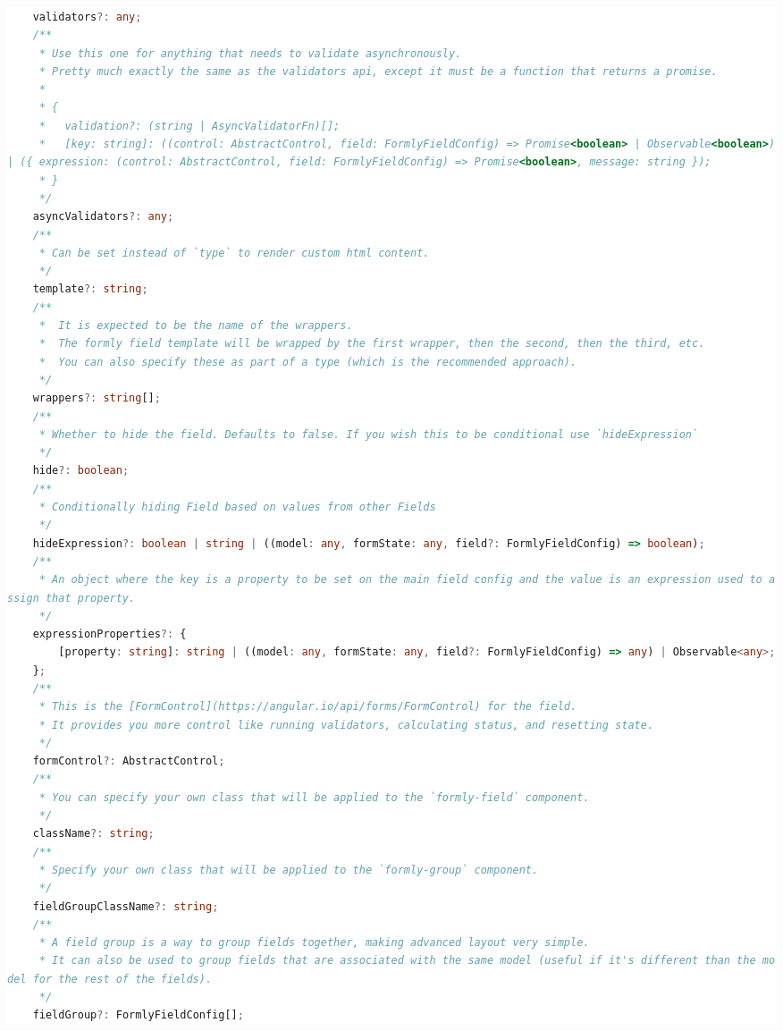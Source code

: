 ```ts  
    validators?: any;
    /**
     * Use this one for anything that needs to validate asynchronously.
     * Pretty much exactly the same as the validators api, except it must be a function that returns a promise.
     *
     * {
     *   validation?: (string | AsyncValidatorFn)[];
     *   [key: string]: ((control: AbstractControl, field: FormlyFieldConfig) => Promise<boolean> | Observable<boolean>) | ({ expression: (control: AbstractControl, field: FormlyFieldConfig) => Promise<boolean>, message: string });
     * }
     */
    asyncValidators?: any;
    /**
     * Can be set instead of `type` to render custom html content.
     */
    template?: string;
    /**
     *  It is expected to be the name of the wrappers.
     *  The formly field template will be wrapped by the first wrapper, then the second, then the third, etc.
     *  You can also specify these as part of a type (which is the recommended approach).
     */
    wrappers?: string[];
    /**
     * Whether to hide the field. Defaults to false. If you wish this to be conditional use `hideExpression`
     */
    hide?: boolean;
    /**
     * Conditionally hiding Field based on values from other Fields
     */
    hideExpression?: boolean | string | ((model: any, formState: any, field?: FormlyFieldConfig) => boolean);
    /**
     * An object where the key is a property to be set on the main field config and the value is an expression used to assign that property.
     */
    expressionProperties?: {
        [property: string]: string | ((model: any, formState: any, field?: FormlyFieldConfig) => any) | Observable<any>;
    };
    /**
     * This is the [FormControl](https://angular.io/api/forms/FormControl) for the field.
     * It provides you more control like running validators, calculating status, and resetting state.
     */
    formControl?: AbstractControl;
    /**
     * You can specify your own class that will be applied to the `formly-field` component.
     */
    className?: string;
    /**
     * Specify your own class that will be applied to the `formly-group` component.
     */
    fieldGroupClassName?: string;
    /**
     * A field group is a way to group fields together, making advanced layout very simple.
     * It can also be used to group fields that are associated with the same model (useful if it's different than the model for the rest of the fields).
     */
    fieldGroup?: FormlyFieldConfig[];
```